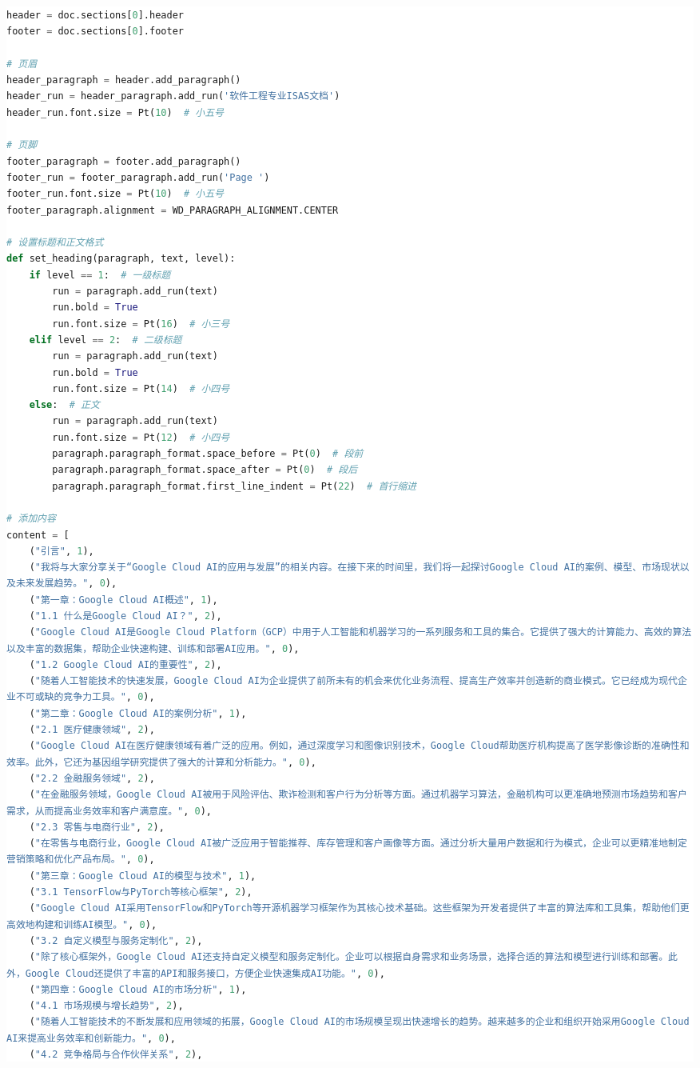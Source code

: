 ```python
header = doc.sections[0].header
footer = doc.sections[0].footer

# 页眉
header_paragraph = header.add_paragraph()
header_run = header_paragraph.add_run('软件工程专业ISAS文档')
header_run.font.size = Pt(10)  # 小五号

# 页脚
footer_paragraph = footer.add_paragraph()
footer_run = footer_paragraph.add_run('Page ')
footer_run.font.size = Pt(10)  # 小五号
footer_paragraph.alignment = WD_PARAGRAPH_ALIGNMENT.CENTER

# 设置标题和正文格式
def set_heading(paragraph, text, level):
    if level == 1:  # 一级标题
        run = paragraph.add_run(text)
        run.bold = True
        run.font.size = Pt(16)  # 小三号
    elif level == 2:  # 二级标题
        run = paragraph.add_run(text)
        run.bold = True
        run.font.size = Pt(14)  # 小四号
    else:  # 正文
        run = paragraph.add_run(text)
        run.font.size = Pt(12)  # 小四号
        paragraph.paragraph_format.space_before = Pt(0)  # 段前
        paragraph.paragraph_format.space_after = Pt(0)  # 段后
        paragraph.paragraph_format.first_line_indent = Pt(22)  # 首行缩进

# 添加内容
content = [
    ("引言", 1),
    ("我将与大家分享关于“Google Cloud AI的应用与发展”的相关内容。在接下来的时间里，我们将一起探讨Google Cloud AI的案例、模型、市场现状以及未来发展趋势。", 0),
    ("第一章：Google Cloud AI概述", 1),
    ("1.1 什么是Google Cloud AI？", 2),
    ("Google Cloud AI是Google Cloud Platform（GCP）中用于人工智能和机器学习的一系列服务和工具的集合。它提供了强大的计算能力、高效的算法以及丰富的数据集，帮助企业快速构建、训练和部署AI应用。", 0),
    ("1.2 Google Cloud AI的重要性", 2),
    ("随着人工智能技术的快速发展，Google Cloud AI为企业提供了前所未有的机会来优化业务流程、提高生产效率并创造新的商业模式。它已经成为现代企业不可或缺的竞争力工具。", 0),
    ("第二章：Google Cloud AI的案例分析", 1),
    ("2.1 医疗健康领域", 2),
    ("Google Cloud AI在医疗健康领域有着广泛的应用。例如，通过深度学习和图像识别技术，Google Cloud帮助医疗机构提高了医学影像诊断的准确性和效率。此外，它还为基因组学研究提供了强大的计算和分析能力。", 0),
    ("2.2 金融服务领域", 2),
    ("在金融服务领域，Google Cloud AI被用于风险评估、欺诈检测和客户行为分析等方面。通过机器学习算法，金融机构可以更准确地预测市场趋势和客户需求，从而提高业务效率和客户满意度。", 0),
    ("2.3 零售与电商行业", 2),
    ("在零售与电商行业，Google Cloud AI被广泛应用于智能推荐、库存管理和客户画像等方面。通过分析大量用户数据和行为模式，企业可以更精准地制定营销策略和优化产品布局。", 0),
    ("第三章：Google Cloud AI的模型与技术", 1),
    ("3.1 TensorFlow与PyTorch等核心框架", 2),
    ("Google Cloud AI采用TensorFlow和PyTorch等开源机器学习框架作为其核心技术基础。这些框架为开发者提供了丰富的算法库和工具集，帮助他们更高效地构建和训练AI模型。", 0),
    ("3.2 自定义模型与服务定制化", 2),
    ("除了核心框架外，Google Cloud AI还支持自定义模型和服务定制化。企业可以根据自身需求和业务场景，选择合适的算法和模型进行训练和部署。此外，Google Cloud还提供了丰富的API和服务接口，方便企业快速集成AI功能。", 0),
    ("第四章：Google Cloud AI的市场分析", 1),
    ("4.1 市场规模与增长趋势", 2),
    ("随着人工智能技术的不断发展和应用领域的拓展，Google Cloud AI的市场规模呈现出快速增长的趋势。越来越多的企业和组织开始采用Google Cloud AI来提高业务效率和创新能力。", 0),
    ("4.2 竞争格局与合作伙伴关系", 2),
```